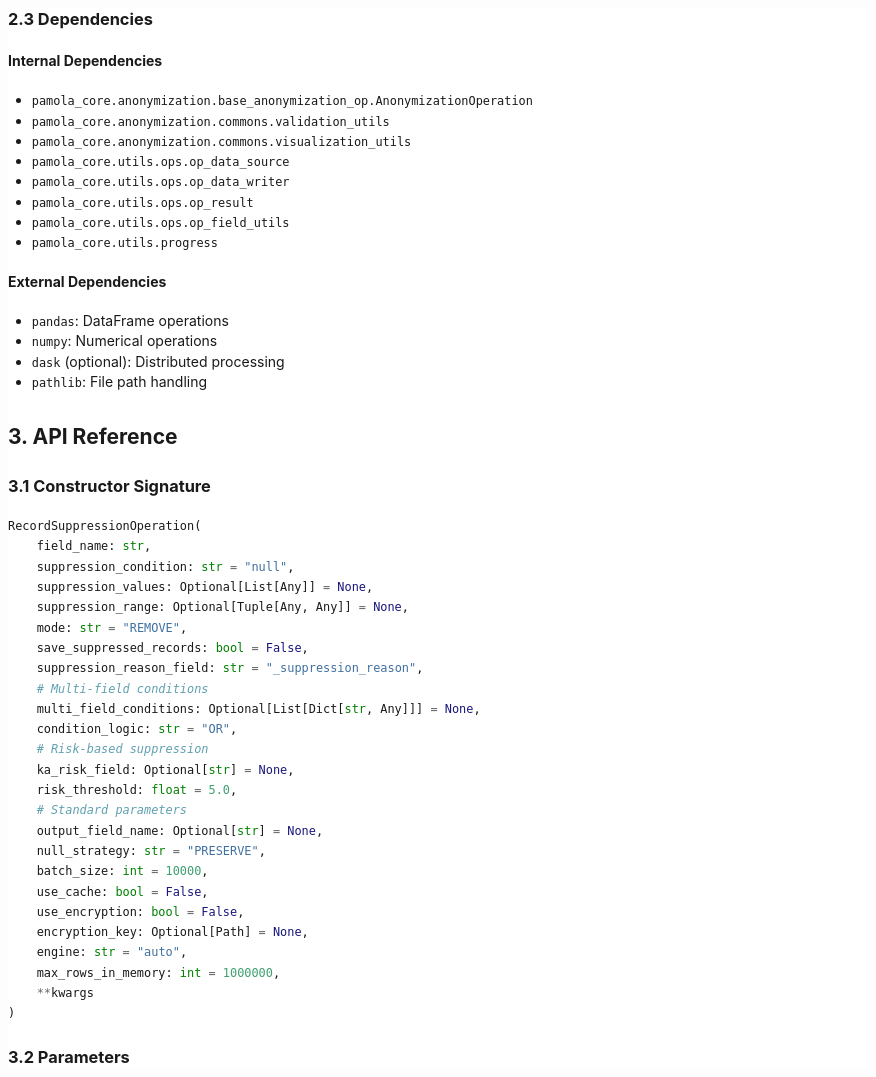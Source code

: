 ### 2.3 Dependencies

#### Internal Dependencies
- `pamola_core.anonymization.base_anonymization_op.AnonymizationOperation`
- `pamola_core.anonymization.commons.validation_utils`
- `pamola_core.anonymization.commons.visualization_utils`
- `pamola_core.utils.ops.op_data_source`
- `pamola_core.utils.ops.op_data_writer`
- `pamola_core.utils.ops.op_result`
- `pamola_core.utils.ops.op_field_utils`
- `pamola_core.utils.progress`

#### External Dependencies
- `pandas`: DataFrame operations
- `numpy`: Numerical operations
- `dask` (optional): Distributed processing
- `pathlib`: File path handling

## 3. API Reference

### 3.1 Constructor Signature

```python
RecordSuppressionOperation(
    field_name: str,
    suppression_condition: str = "null",
    suppression_values: Optional[List[Any]] = None,
    suppression_range: Optional[Tuple[Any, Any]] = None,
    mode: str = "REMOVE",
    save_suppressed_records: bool = False,
    suppression_reason_field: str = "_suppression_reason",
    # Multi-field conditions
    multi_field_conditions: Optional[List[Dict[str, Any]]] = None,
    condition_logic: str = "OR",
    # Risk-based suppression
    ka_risk_field: Optional[str] = None,
    risk_threshold: float = 5.0,
    # Standard parameters
    output_field_name: Optional[str] = None,
    null_strategy: str = "PRESERVE",
    batch_size: int = 10000,
    use_cache: bool = False,
    use_encryption: bool = False,
    encryption_key: Optional[Path] = None,
    engine: str = "auto",
    max_rows_in_memory: int = 1000000,
    **kwargs
)
```

### 3.2 Parameters
